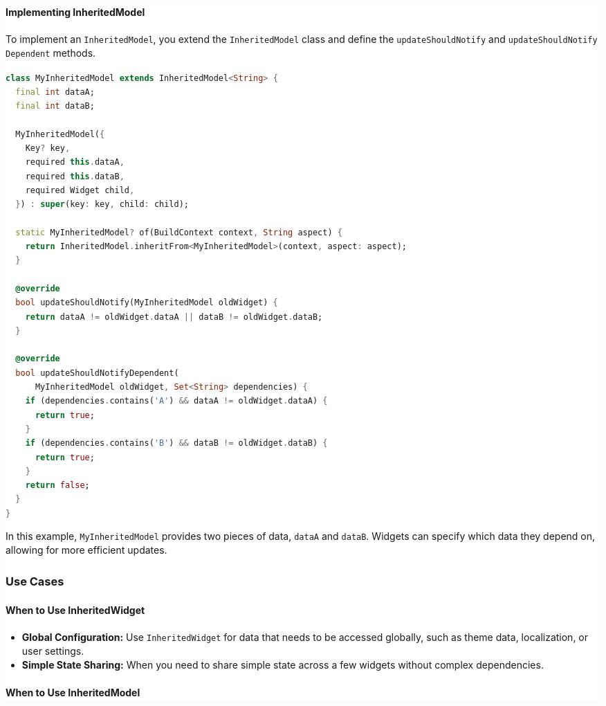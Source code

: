#### Implementing InheritedModel

To implement an `InheritedModel`, you extend the `InheritedModel` class and define the `updateShouldNotify` and `updateShouldNotifyDependent` methods.

```dart
class MyInheritedModel extends InheritedModel<String> {
  final int dataA;
  final int dataB;

  MyInheritedModel({
    Key? key,
    required this.dataA,
    required this.dataB,
    required Widget child,
  }) : super(key: key, child: child);

  static MyInheritedModel? of(BuildContext context, String aspect) {
    return InheritedModel.inheritFrom<MyInheritedModel>(context, aspect: aspect);
  }

  @override
  bool updateShouldNotify(MyInheritedModel oldWidget) {
    return dataA != oldWidget.dataA || dataB != oldWidget.dataB;
  }

  @override
  bool updateShouldNotifyDependent(
      MyInheritedModel oldWidget, Set<String> dependencies) {
    if (dependencies.contains('A') && dataA != oldWidget.dataA) {
      return true;
    }
    if (dependencies.contains('B') && dataB != oldWidget.dataB) {
      return true;
    }
    return false;
  }
}
```

In this example, `MyInheritedModel` provides two pieces of data, `dataA` and `dataB`. Widgets can specify which data they depend on, allowing for more efficient updates.

### Use Cases

#### When to Use InheritedWidget

- **Global Configuration:** Use `InheritedWidget` for data that needs to be accessed globally, such as theme data, localization, or user settings.
- **Simple State Sharing:** When you need to share simple state across a few widgets without complex dependencies.

#### When to Use InheritedModel
